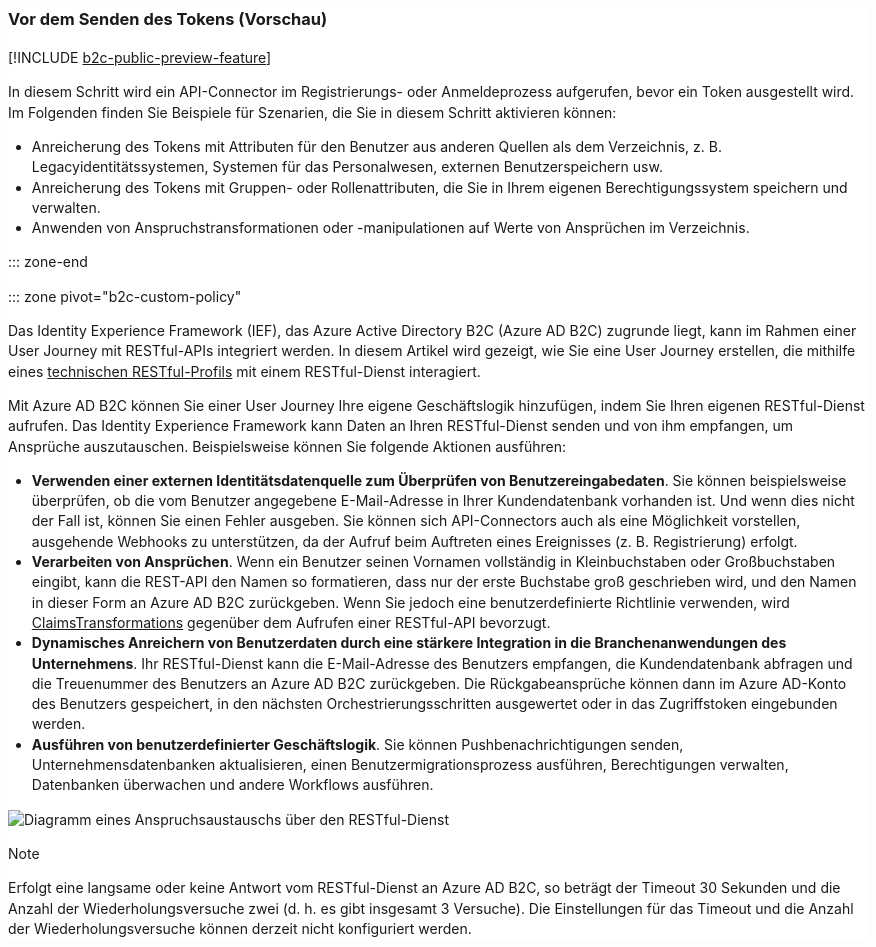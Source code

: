 ### <a name="before-sending-the-token-preview"></a>Vor dem Senden des Tokens (Vorschau)

[!INCLUDE [b2c-public-preview-feature](../../includes/active-directory-b2c-public-preview.md)]

In diesem Schritt wird ein API-Connector im Registrierungs- oder Anmeldeprozess aufgerufen, bevor ein Token ausgestellt wird. Im Folgenden finden Sie Beispiele für Szenarien, die Sie in diesem Schritt aktivieren können:
- Anreicherung des Tokens mit Attributen für den Benutzer aus anderen Quellen als dem Verzeichnis, z. B. Legacyidentitätssystemen, Systemen für das Personalwesen, externen Benutzerspeichern usw.
- Anreicherung des Tokens mit Gruppen- oder Rollenattributen, die Sie in Ihrem eigenen Berechtigungssystem speichern und verwalten. 
- Anwenden von Anspruchstransformationen oder -manipulationen auf Werte von Ansprüchen im Verzeichnis.

::: zone-end

::: zone pivot="b2c-custom-policy"

Das Identity Experience Framework (IEF), das Azure Active Directory B2C (Azure AD B2C) zugrunde liegt, kann im Rahmen einer User Journey mit RESTful-APIs integriert werden. In diesem Artikel wird gezeigt, wie Sie eine User Journey erstellen, die mithilfe eines [technischen RESTful-Profils](restful-technical-profile.md) mit einem RESTful-Dienst interagiert.

Mit Azure AD B2C können Sie einer User Journey Ihre eigene Geschäftslogik hinzufügen, indem Sie Ihren eigenen RESTful-Dienst aufrufen. Das Identity Experience Framework kann Daten an Ihren RESTful-Dienst senden und von ihm empfangen, um Ansprüche auszutauschen. Beispielsweise können Sie folgende Aktionen ausführen:

- **Verwenden einer externen Identitätsdatenquelle zum Überprüfen von Benutzereingabedaten**. Sie können beispielsweise überprüfen, ob die vom Benutzer angegebene E-Mail-Adresse in Ihrer Kundendatenbank vorhanden ist. Und wenn dies nicht der Fall ist, können Sie einen Fehler ausgeben. Sie können sich API-Connectors auch als eine Möglichkeit vorstellen, ausgehende Webhooks zu unterstützen, da der Aufruf beim Auftreten eines Ereignisses (z. B. Registrierung) erfolgt.
- **Verarbeiten von Ansprüchen**. Wenn ein Benutzer seinen Vornamen vollständig in Kleinbuchstaben oder Großbuchstaben eingibt, kann die REST-API den Namen so formatieren, dass nur der erste Buchstabe groß geschrieben wird, und den Namen in dieser Form an Azure AD B2C zurückgeben. Wenn Sie jedoch eine benutzerdefinierte Richtlinie verwenden, wird [ClaimsTransformations](claimstransformations.md) gegenüber dem Aufrufen einer RESTful-API bevorzugt. 
- **Dynamisches Anreichern von Benutzerdaten durch eine stärkere Integration in die Branchenanwendungen des Unternehmens**. Ihr RESTful-Dienst kann die E-Mail-Adresse des Benutzers empfangen, die Kundendatenbank abfragen und die Treuenummer des Benutzers an Azure AD B2C zurückgeben. Die Rückgabeansprüche können dann im Azure AD-Konto des Benutzers gespeichert, in den nächsten Orchestrierungsschritten ausgewertet oder in das Zugriffstoken eingebunden werden.
- **Ausführen von benutzerdefinierter Geschäftslogik**. Sie können Pushbenachrichtigungen senden, Unternehmensdatenbanken aktualisieren, einen Benutzermigrationsprozess ausführen, Berechtigungen verwalten, Datenbanken überwachen und andere Workflows ausführen.

![Diagramm eines Anspruchsaustauschs über den RESTful-Dienst](media/api-connectors-overview/restful-service-claims-exchange.png)

> [!NOTE]
> Erfolgt eine langsame oder keine Antwort vom RESTful-Dienst an Azure AD B2C, so beträgt der Timeout 30 Sekunden und die Anzahl der Wiederholungsversuche zwei (d. h. es gibt insgesamt 3 Versuche). Die Einstellungen für das Timeout und die Anzahl der Wiederholungsversuche können derzeit nicht konfiguriert werden.
